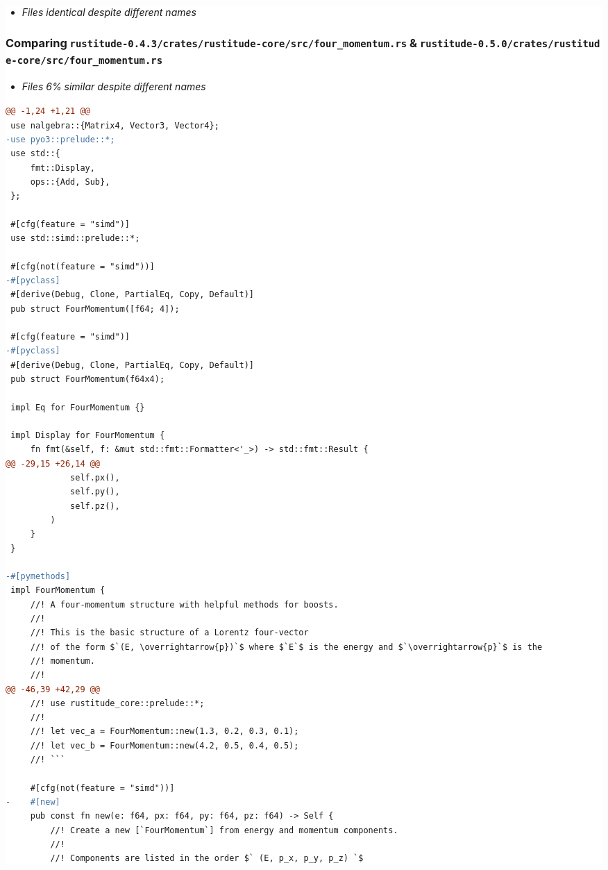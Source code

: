  * *Files identical despite different names*

### Comparing `rustitude-0.4.3/crates/rustitude-core/src/four_momentum.rs` & `rustitude-0.5.0/crates/rustitude-core/src/four_momentum.rs`

 * *Files 6% similar despite different names*

```diff
@@ -1,24 +1,21 @@
 use nalgebra::{Matrix4, Vector3, Vector4};
-use pyo3::prelude::*;
 use std::{
     fmt::Display,
     ops::{Add, Sub},
 };
 
 #[cfg(feature = "simd")]
 use std::simd::prelude::*;
 
 #[cfg(not(feature = "simd"))]
-#[pyclass]
 #[derive(Debug, Clone, PartialEq, Copy, Default)]
 pub struct FourMomentum([f64; 4]);
 
 #[cfg(feature = "simd")]
-#[pyclass]
 #[derive(Debug, Clone, PartialEq, Copy, Default)]
 pub struct FourMomentum(f64x4);
 
 impl Eq for FourMomentum {}
 
 impl Display for FourMomentum {
     fn fmt(&self, f: &mut std::fmt::Formatter<'_>) -> std::fmt::Result {
@@ -29,15 +26,14 @@
             self.px(),
             self.py(),
             self.pz(),
         )
     }
 }
 
-#[pymethods]
 impl FourMomentum {
     //! A four-momentum structure with helpful methods for boosts.
     //!
     //! This is the basic structure of a Lorentz four-vector
     //! of the form $`(E, \overrightarrow{p})`$ where $`E`$ is the energy and $`\overrightarrow{p}`$ is the
     //! momentum.
     //!
@@ -46,39 +42,29 @@
     //! use rustitude_core::prelude::*;
     //!
     //! let vec_a = FourMomentum::new(1.3, 0.2, 0.3, 0.1);
     //! let vec_b = FourMomentum::new(4.2, 0.5, 0.4, 0.5);
     //! ```
 
     #[cfg(not(feature = "simd"))]
-    #[new]
     pub const fn new(e: f64, px: f64, py: f64, pz: f64) -> Self {
         //! Create a new [`FourMomentum`] from energy and momentum components.
         //!
         //! Components are listed in the order $` (E, p_x, p_y, p_z) `$
```